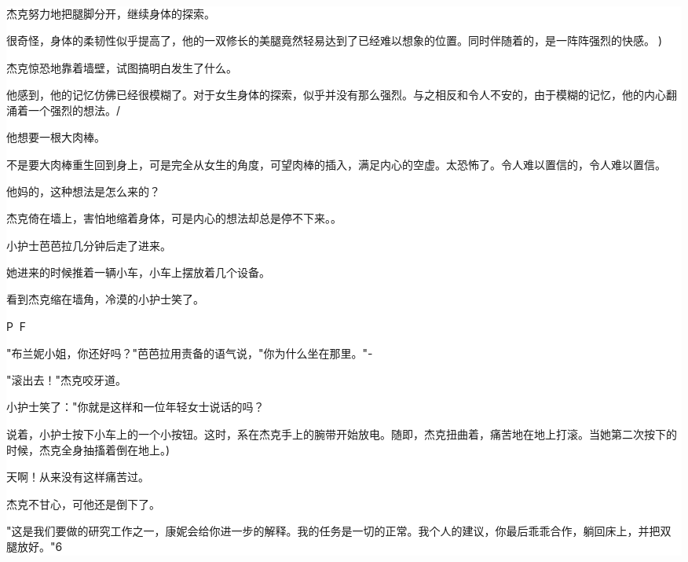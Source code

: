 

杰克努力地把腿脚分开，继续身体的探索。





很奇怪，身体的柔韧性似乎提高了，他的一双修长的美腿竟然轻易达到了已经难以想象的位置。同时伴随着的，是一阵阵强烈的快感。 )



杰克惊恐地靠着墙壁，试图搞明白发生了什么。



他感到，他的记忆仿佛已经很模糊了。对于女生身体的探索，似乎并没有那么强烈。与之相反和令人不安的，由于模糊的记忆，他的内心翻涌着一个强烈的想法。/



他想要一根大肉棒。



不是要大肉棒重生回到身上，可是完全从女生的角度，可望肉棒的插入，满足内心的空虚。太恐怖了。令人难以置信的，令人难以置信。



他妈的，这种想法是怎么来的？



杰克倚在墙上，害怕地缩着身体，可是内心的想法却总是停不下来。。





小护士芭芭拉几分钟后走了进来。



她进来的时候推着一辆小车，小车上摆放着几个设备。



看到杰克缩在墙角，冷漠的小护士笑了。

P  F



"布兰妮小姐，你还好吗？"芭芭拉用责备的语气说，"你为什么坐在那里。"-



"滚出去！"杰克咬牙道。



小护士笑了："你就是这样和一位年轻女士说话的吗？



说着，小护士按下小车上的一个小按钮。这时，系在杰克手上的腕带开始放电。随即，杰克扭曲着，痛苦地在地上打滚。当她第二次按下的时候，杰克全身抽搐着倒在地上。)



天啊！从来没有这样痛苦过。



杰克不甘心，可他还是倒下了。



"这是我们要做的研究工作之一，康妮会给你进一步的解释。我的任务是一切的正常。我个人的建议，你最后乖乖合作，躺回床上，并把双腿放好。"6
